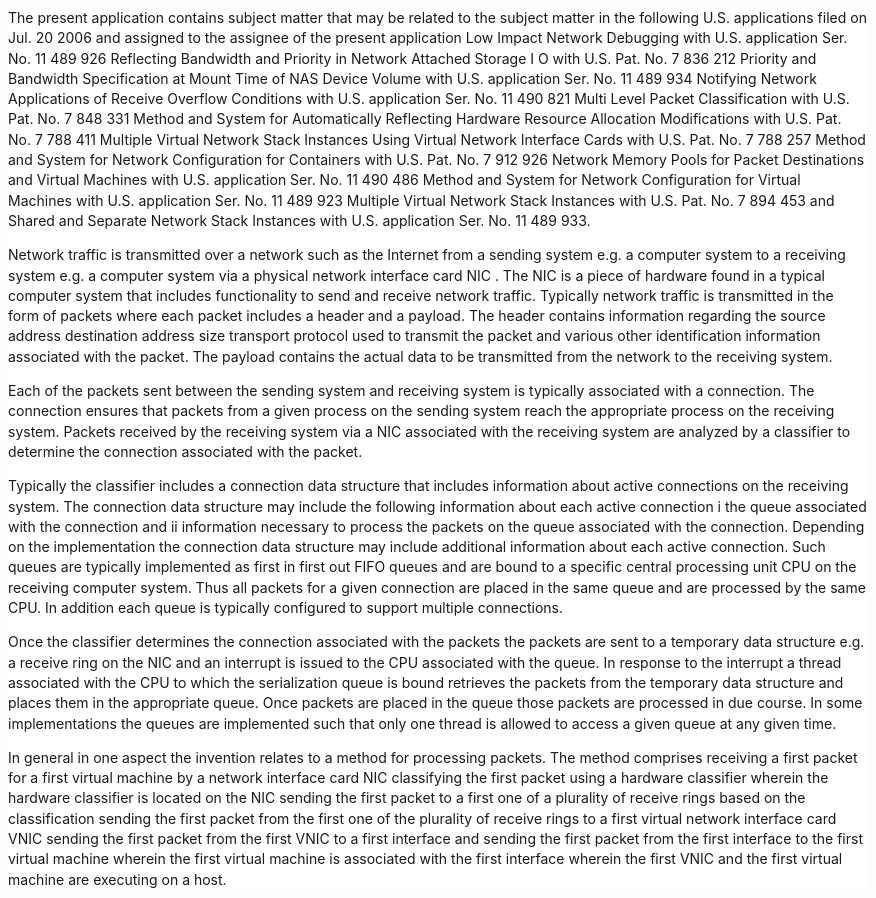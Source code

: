 The present application contains subject matter that may be related to the subject matter in the following U.S. applications filed on Jul. 20 2006 and assigned to the assignee of the present application Low Impact Network Debugging with U.S. application Ser. No. 11 489 926 Reflecting Bandwidth and Priority in Network Attached Storage I O with U.S. Pat. No. 7 836 212 Priority and Bandwidth Specification at Mount Time of NAS Device Volume with U.S. application Ser. No. 11 489 934 Notifying Network Applications of Receive Overflow Conditions with U.S. application Ser. No. 11 490 821 Multi Level Packet Classification with U.S. Pat. No. 7 848 331 Method and System for Automatically Reflecting Hardware Resource Allocation Modifications with U.S. Pat. No. 7 788 411 Multiple Virtual Network Stack Instances Using Virtual Network Interface Cards with U.S. Pat. No. 7 788 257 Method and System for Network Configuration for Containers with U.S. Pat. No. 7 912 926 Network Memory Pools for Packet Destinations and Virtual Machines with U.S. application Ser. No. 11 490 486 Method and System for Network Configuration for Virtual Machines with U.S. application Ser. No. 11 489 923 Multiple Virtual Network Stack Instances with U.S. Pat. No. 7 894 453 and Shared and Separate Network Stack Instances with U.S. application Ser. No. 11 489 933.

Network traffic is transmitted over a network such as the Internet from a sending system e.g. a computer system to a receiving system e.g. a computer system via a physical network interface card NIC . The NIC is a piece of hardware found in a typical computer system that includes functionality to send and receive network traffic. Typically network traffic is transmitted in the form of packets where each packet includes a header and a payload. The header contains information regarding the source address destination address size transport protocol used to transmit the packet and various other identification information associated with the packet. The payload contains the actual data to be transmitted from the network to the receiving system.

Each of the packets sent between the sending system and receiving system is typically associated with a connection. The connection ensures that packets from a given process on the sending system reach the appropriate process on the receiving system. Packets received by the receiving system via a NIC associated with the receiving system are analyzed by a classifier to determine the connection associated with the packet.

Typically the classifier includes a connection data structure that includes information about active connections on the receiving system. The connection data structure may include the following information about each active connection i the queue associated with the connection and ii information necessary to process the packets on the queue associated with the connection. Depending on the implementation the connection data structure may include additional information about each active connection. Such queues are typically implemented as first in first out FIFO queues and are bound to a specific central processing unit CPU on the receiving computer system. Thus all packets for a given connection are placed in the same queue and are processed by the same CPU. In addition each queue is typically configured to support multiple connections.

Once the classifier determines the connection associated with the packets the packets are sent to a temporary data structure e.g. a receive ring on the NIC and an interrupt is issued to the CPU associated with the queue. In response to the interrupt a thread associated with the CPU to which the serialization queue is bound retrieves the packets from the temporary data structure and places them in the appropriate queue. Once packets are placed in the queue those packets are processed in due course. In some implementations the queues are implemented such that only one thread is allowed to access a given queue at any given time.

In general in one aspect the invention relates to a method for processing packets. The method comprises receiving a first packet for a first virtual machine by a network interface card NIC classifying the first packet using a hardware classifier wherein the hardware classifier is located on the NIC sending the first packet to a first one of a plurality of receive rings based on the classification sending the first packet from the first one of the plurality of receive rings to a first virtual network interface card VNIC sending the first packet from the first VNIC to a first interface and sending the first packet from the first interface to the first virtual machine wherein the first virtual machine is associated with the first interface wherein the first VNIC and the first virtual machine are executing on a host.
